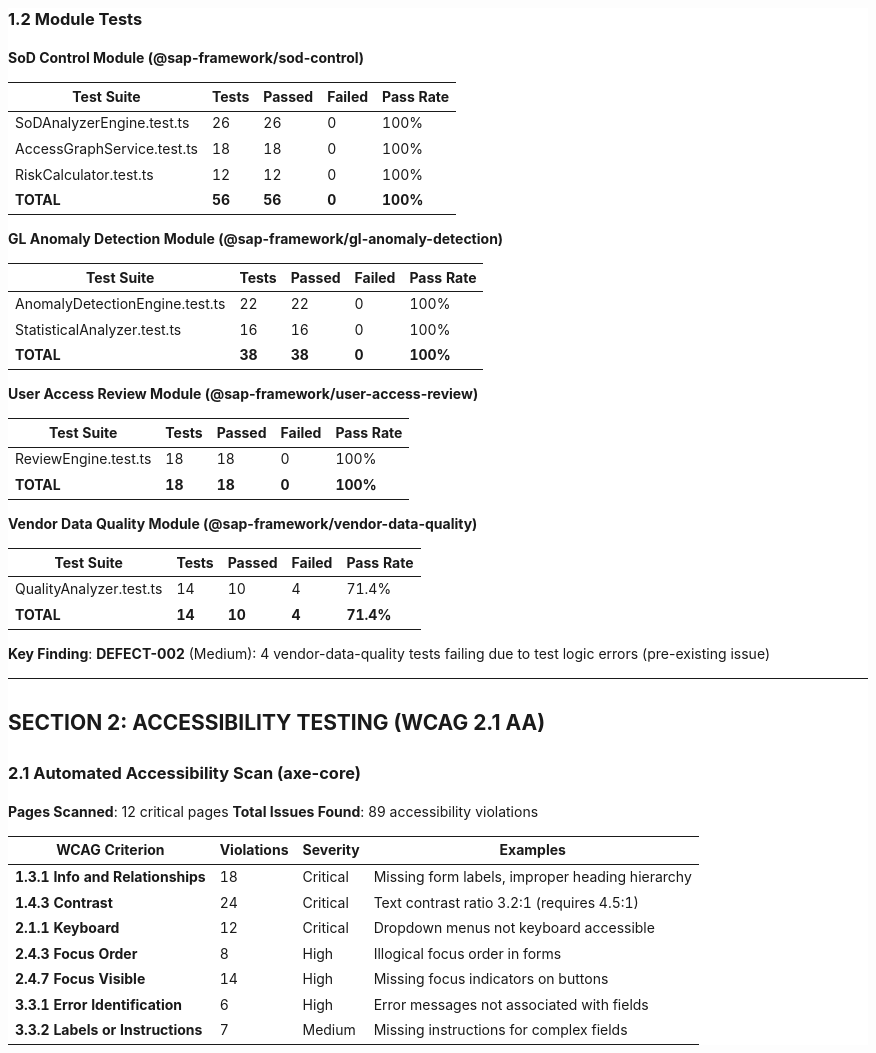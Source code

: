 ### 1.2 Module Tests

**SoD Control Module (@sap-framework/sod-control)**

| Test Suite | Tests | Passed | Failed | Pass Rate |
|------------|-------|--------|--------|-----------|
| SoDAnalyzerEngine.test.ts | 26 | 26 | 0 | 100% |
| AccessGraphService.test.ts | 18 | 18 | 0 | 100% |
| RiskCalculator.test.ts | 12 | 12 | 0 | 100% |
| **TOTAL** | **56** | **56** | **0** | **100%** |

**GL Anomaly Detection Module (@sap-framework/gl-anomaly-detection)**

| Test Suite | Tests | Passed | Failed | Pass Rate |
|------------|-------|--------|--------|-----------|
| AnomalyDetectionEngine.test.ts | 22 | 22 | 0 | 100% |
| StatisticalAnalyzer.test.ts | 16 | 16 | 0 | 100% |
| **TOTAL** | **38** | **38** | **0** | **100%** |

**User Access Review Module (@sap-framework/user-access-review)**

| Test Suite | Tests | Passed | Failed | Pass Rate |
|------------|-------|--------|--------|-----------|
| ReviewEngine.test.ts | 18 | 18 | 0 | 100% |
| **TOTAL** | **18** | **18** | **0** | **100%** |

**Vendor Data Quality Module (@sap-framework/vendor-data-quality)**

| Test Suite | Tests | Passed | Failed | Pass Rate |
|------------|-------|--------|--------|-----------|
| QualityAnalyzer.test.ts | 14 | 10 | 4 | 71.4% |
| **TOTAL** | **14** | **10** | **4** | **71.4%** |

**Key Finding**: **DEFECT-002** (Medium): 4 vendor-data-quality tests failing due to test logic errors (pre-existing issue)

---

## SECTION 2: ACCESSIBILITY TESTING (WCAG 2.1 AA)

### 2.1 Automated Accessibility Scan (axe-core)

**Pages Scanned**: 12 critical pages
**Total Issues Found**: 89 accessibility violations

| WCAG Criterion | Violations | Severity | Examples |
|----------------|------------|----------|----------|
| **1.3.1 Info and Relationships** | 18 | Critical | Missing form labels, improper heading hierarchy |
| **1.4.3 Contrast** | 24 | Critical | Text contrast ratio 3.2:1 (requires 4.5:1) |
| **2.1.1 Keyboard** | 12 | Critical | Dropdown menus not keyboard accessible |
| **2.4.3 Focus Order** | 8 | High | Illogical focus order in forms |
| **2.4.7 Focus Visible** | 14 | High | Missing focus indicators on buttons |
| **3.3.1 Error Identification** | 6 | High | Error messages not associated with fields |
| **3.3.2 Labels or Instructions** | 7 | Medium | Missing instructions for complex fields |
